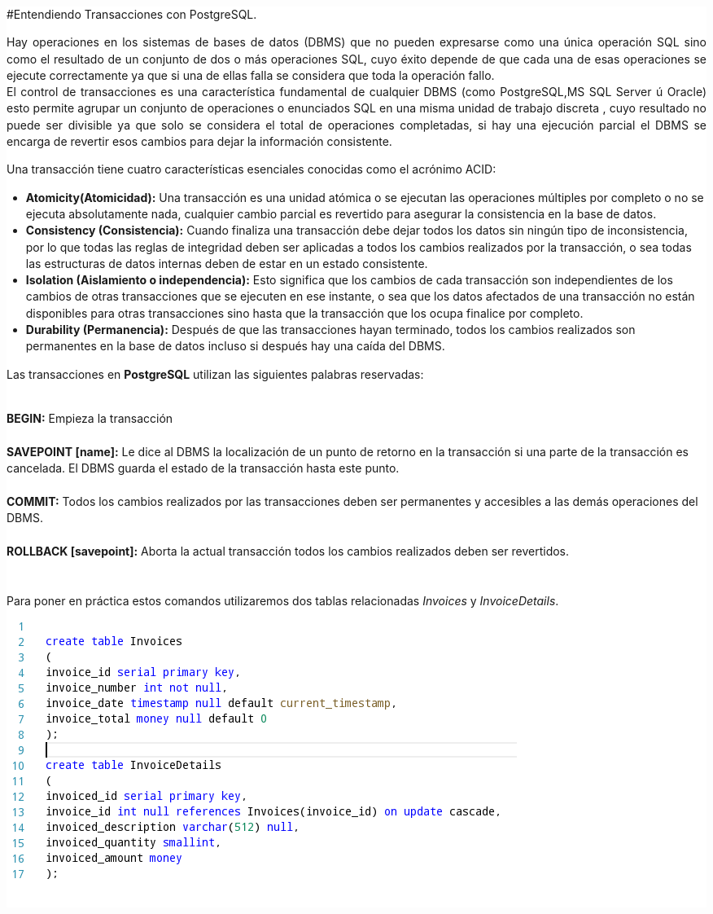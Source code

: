 #Entendiendo Transacciones con PostgreSQL.

<p align="justify">
Hay operaciones en los sistemas de bases de datos (DBMS) que no pueden expresarse como una única operación SQL sino como el resultado de un conjunto de dos o más operaciones SQL, cuyo éxito depende de que cada una de esas operaciones se ejecute correctamente ya que si una de ellas falla se considera que toda la operación fallo.<br>
El control de transacciones es una característica fundamental de cualquier DBMS (como PostgreSQL,MS SQL Server ú Oracle) esto permite agrupar un conjunto de operaciones o enunciados SQL en una misma unidad de trabajo discreta , cuyo resultado no puede ser divisible ya que solo se considera el total de operaciones completadas, si hay una ejecución parcial el DBMS se encarga de revertir esos cambios para dejar la información consistente.
</p>
<p align="justify">
Una transacción tiene cuatro características esenciales conocidas como el acrónimo ACID:
<ul>
<li><b>Atomicity(Atomicidad):</b> Una transacción es una unidad atómica o se ejecutan las operaciones múltiples por completo o no se ejecuta absolutamente nada, cualquier cambio parcial es revertido para asegurar la consistencia en la base de datos.</li>
<li><b>Consistency (Consistencia):</b> Cuando finaliza una transacción debe dejar todos los datos sin ningún tipo de inconsistencia, por lo que todas las reglas  de integridad deben ser aplicadas a todos los cambios realizados por la transacción, o sea todas las estructuras de datos internas deben de estar en un estado consistente.</li>
<li><b>Isolation (Aislamiento o independencia):</b> Esto significa que los cambios de cada transacción son independientes de los cambios de otras transacciones que se ejecuten en ese instante, o sea que los datos afectados de una transacción no están disponibles para otras transacciones sino hasta que la transacción que los ocupa finalice por completo.</li>
<li><b>Durability (Permanencia):</b> Después de que las transacciones hayan terminado, todos los cambios realizados son permanentes en la base de datos incluso si después hay una caída del DBMS.</li>
</ul>
</p>
<p align="justify">
Las transacciones en <b>PostgreSQL</b> utilizan las siguientes palabras reservadas:<br><br>
<div><b>BEGIN:</b> Empieza la transacción</div> <br>
<div><b>SAVEPOINT [name]:</b>  Le dice al DBMS la localización de un punto de retorno en la transacción si una parte de la transacción es cancelada. El DBMS guarda el estado de la transacción hasta este punto. </div><br>
<div><b>COMMIT:</b> Todos los cambios realizados por las transacciones deben ser permanentes y accesibles a las demás operaciones del DBMS.</div><br>
<div><b>ROLLBACK [savepoint]:</b> Aborta la actual transacción todos los cambios realizados deben ser revertidos.</div><br><br>
<div>Para poner en práctica estos comandos utilizaremos dos tablas relacionadas <i>Invoices</i> y <i>InvoiceDetails</i>.</div>
</p>
<div>
<IMG src="picture_library/transac/tbinvoices.png">
</div><br>